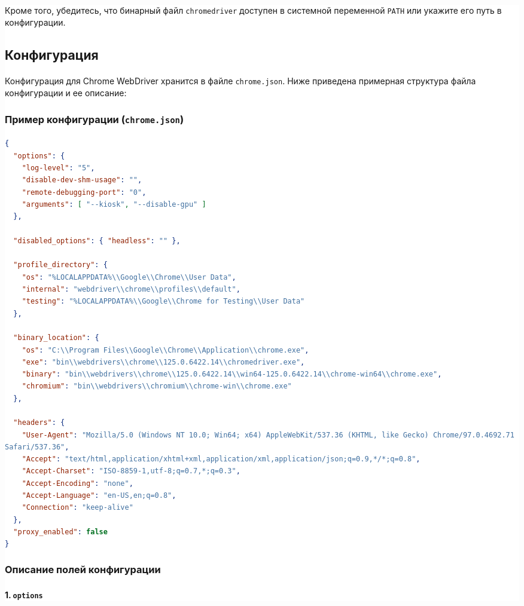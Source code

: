 Кроме того, убедитесь, что бинарный файл `chromedriver` доступен в системной переменной `PATH` или укажите его путь в конфигурации.

## Конфигурация

Конфигурация для Chrome WebDriver хранится в файле `chrome.json`. Ниже приведена примерная структура файла конфигурации и ее описание:

### Пример конфигурации (`chrome.json`)

```json
{
  "options": {
    "log-level": "5",
    "disable-dev-shm-usage": "",
    "remote-debugging-port": "0",
    "arguments": [ "--kiosk", "--disable-gpu" ]
  },

  "disabled_options": { "headless": "" },

  "profile_directory": {
    "os": "%LOCALAPPDATA%\\Google\\Chrome\\User Data",
    "internal": "webdriver\\chrome\\profiles\\default",
    "testing": "%LOCALAPPDATA%\\Google\\Chrome for Testing\\User Data"
  },

  "binary_location": {
    "os": "C:\\Program Files\\Google\\Chrome\\Application\\chrome.exe",
    "exe": "bin\\webdrivers\\chrome\\125.0.6422.14\\chromedriver.exe",
    "binary": "bin\\webdrivers\\chrome\\125.0.6422.14\\win64-125.0.6422.14\\chrome-win64\\chrome.exe",
    "chromium": "bin\\webdrivers\\chromium\\chrome-win\\chrome.exe"
  },

  "headers": {
    "User-Agent": "Mozilla/5.0 (Windows NT 10.0; Win64; x64) AppleWebKit/537.36 (KHTML, like Gecko) Chrome/97.0.4692.71 Safari/537.36",
    "Accept": "text/html,application/xhtml+xml,application/xml,application/json;q=0.9,*/*;q=0.8",
    "Accept-Charset": "ISO-8859-1,utf-8;q=0.7,*;q=0.3",
    "Accept-Encoding": "none",
    "Accept-Language": "en-US,en;q=0.8",
    "Connection": "keep-alive"
  },
  "proxy_enabled": false
}
```

### Описание полей конфигурации

#### 1. `options`
